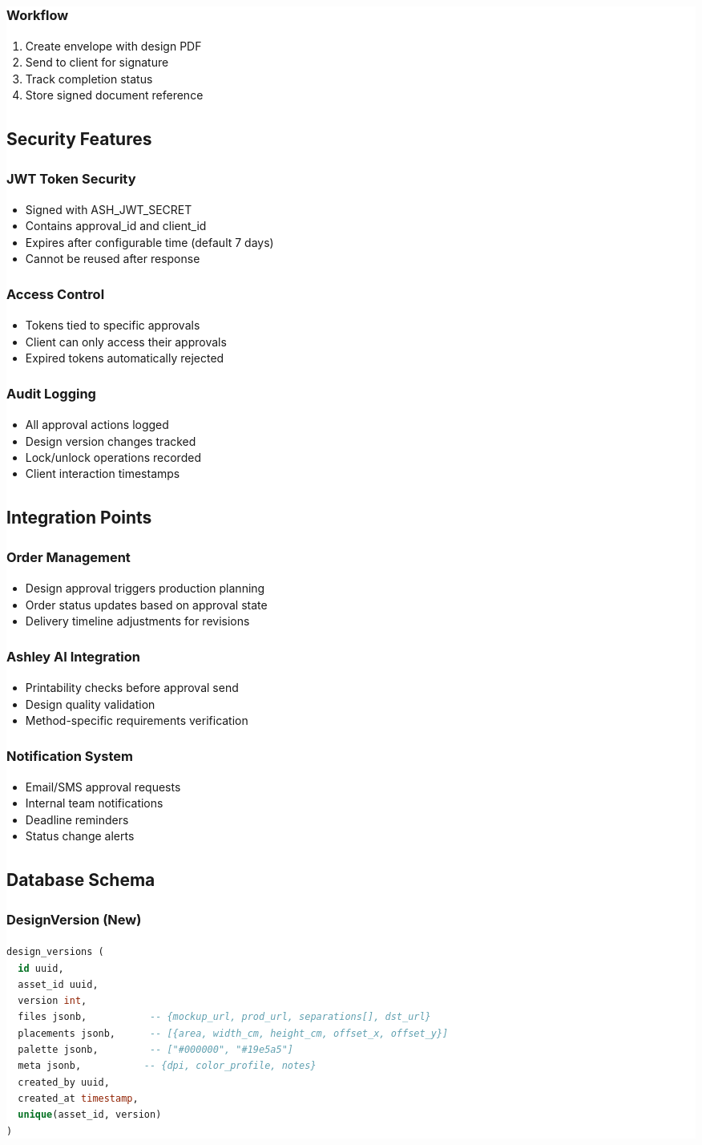 ### Workflow
1. Create envelope with design PDF
2. Send to client for signature
3. Track completion status
4. Store signed document reference

## Security Features

### JWT Token Security
- Signed with ASH_JWT_SECRET
- Contains approval_id and client_id
- Expires after configurable time (default 7 days)
- Cannot be reused after response

### Access Control
- Tokens tied to specific approvals
- Client can only access their approvals
- Expired tokens automatically rejected

### Audit Logging
- All approval actions logged
- Design version changes tracked
- Lock/unlock operations recorded
- Client interaction timestamps

## Integration Points

### Order Management
- Design approval triggers production planning
- Order status updates based on approval state
- Delivery timeline adjustments for revisions

### Ashley AI Integration
- Printability checks before approval send
- Design quality validation
- Method-specific requirements verification

### Notification System
- Email/SMS approval requests
- Internal team notifications
- Deadline reminders
- Status change alerts

## Database Schema

### DesignVersion (New)
```sql
design_versions (
  id uuid,
  asset_id uuid,
  version int,
  files jsonb,           -- {mockup_url, prod_url, separations[], dst_url}
  placements jsonb,      -- [{area, width_cm, height_cm, offset_x, offset_y}]
  palette jsonb,         -- ["#000000", "#19e5a5"]
  meta jsonb,           -- {dpi, color_profile, notes}
  created_by uuid,
  created_at timestamp,
  unique(asset_id, version)
)
```
